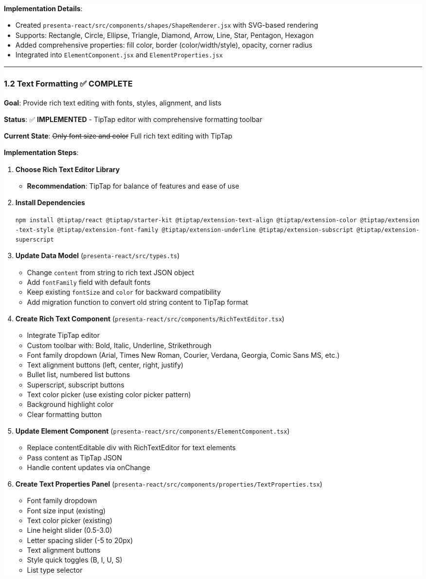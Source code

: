 **Implementation Details**:
- Created `presenta-react/src/components/shapes/ShapeRenderer.jsx` with SVG-based rendering
- Supports: Rectangle, Circle, Ellipse, Triangle, Diamond, Arrow, Line, Star, Pentagon, Hexagon
- Added comprehensive properties: fill color, border (color/width/style), opacity, corner radius
- Integrated into `ElementComponent.jsx` and `ElementProperties.jsx`

---

### 1.2 Text Formatting ✅ COMPLETE

**Goal**: Provide rich text editing with fonts, styles, alignment, and lists

**Status**: ✅ **IMPLEMENTED** - TipTap editor with comprehensive formatting toolbar

**Current State**: ~~Only font size and color~~ Full rich text editing with TipTap

**Implementation Steps**:

1. **Choose Rich Text Editor Library**
   - **Recommendation**: TipTap for balance of features and ease of use

2. **Install Dependencies**
   ```bash
   npm install @tiptap/react @tiptap/starter-kit @tiptap/extension-text-align @tiptap/extension-color @tiptap/extension-text-style @tiptap/extension-font-family @tiptap/extension-underline @tiptap/extension-subscript @tiptap/extension-superscript
   ```

3. **Update Data Model** (`presenta-react/src/types.ts`)
   - Change `content` from string to rich text JSON object
   - Add `fontFamily` field with default fonts
   - Keep existing `fontSize` and `color` for backward compatibility
   - Add migration function to convert old string content to TipTap format

4. **Create Rich Text Component** (`presenta-react/src/components/RichTextEditor.tsx`)
   - Integrate TipTap editor
   - Custom toolbar with: Bold, Italic, Underline, Strikethrough
   - Font family dropdown (Arial, Times New Roman, Courier, Verdana, Georgia, Comic Sans MS, etc.)
   - Text alignment buttons (left, center, right, justify)
   - Bullet list, numbered list buttons
   - Superscript, subscript buttons
   - Text color picker (use existing color picker pattern)
   - Background highlight color
   - Clear formatting button

5. **Update Element Component** (`presenta-react/src/components/ElementComponent.tsx`)
   - Replace contentEditable div with RichTextEditor for text elements
   - Pass content as TipTap JSON
   - Handle content updates via onChange

6. **Create Text Properties Panel** (`presenta-react/src/components/properties/TextProperties.tsx`)
   - Font family dropdown
   - Font size input (existing)
   - Text color picker (existing)
   - Line height slider (0.5-3.0)
   - Letter spacing slider (-5 to 20px)
   - Text alignment buttons
   - Style quick toggles (B, I, U, S)
   - List type selector
